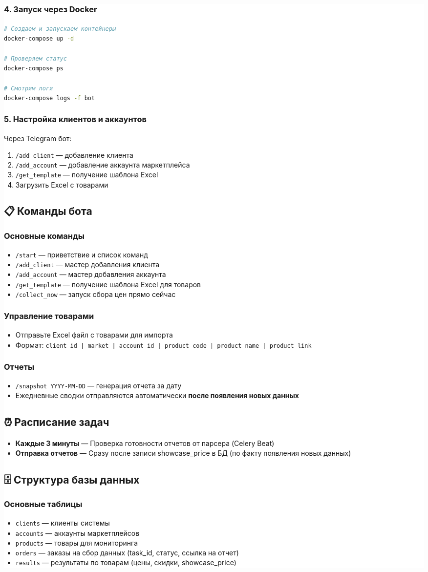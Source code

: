 ### 4. Запуск через Docker

```bash
# Создаем и запускаем контейнеры
docker-compose up -d

# Проверяем статус
docker-compose ps

# Смотрим логи
docker-compose logs -f bot
```

### 5. Настройка клиентов и аккаунтов

Через Telegram бот:

1. `/add_client` — добавление клиента
2. `/add_account` — добавление аккаунта маркетплейса
3. `/get_template` — получение шаблона Excel
4. Загрузить Excel с товарами

## 📋 Команды бота

### Основные команды
- `/start` — приветствие и список команд
- `/add_client` — мастер добавления клиента
- `/add_account` — мастер добавления аккаунта
- `/get_template` — получение шаблона Excel для товаров
- `/collect_now` — запуск сбора цен прямо сейчас

### Управление товарами
- Отправьте Excel файл с товарами для импорта
- Формат: `client_id | market | account_id | product_code | product_name | product_link`

### Отчеты
- `/snapshot YYYY-MM-DD` — генерация отчета за дату
- Ежедневные сводки отправляются автоматически **после появления новых данных**

## ⏰ Расписание задач

- **Каждые 3 минуты** — Проверка готовности отчетов от парсера (Celery Beat)
- **Отправка отчетов** — Сразу после записи showcase_price в БД (по факту появления новых данных)

## 🗄 Структура базы данных

### Основные таблицы
- `clients` — клиенты системы
- `accounts` — аккаунты маркетплейсов
- `products` — товары для мониторинга
- `orders` — заказы на сбор данных (task_id, статус, ссылка на отчет)
- `results` — результаты по товарам (цены, скидки, showcase_price)
